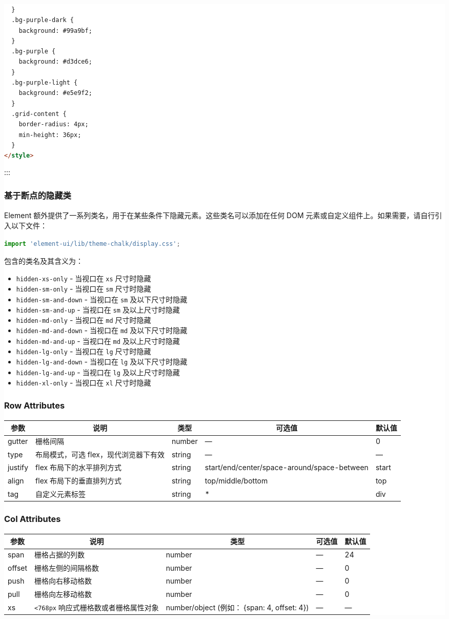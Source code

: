 ```html
  }
  .bg-purple-dark {
    background: #99a9bf;
  }
  .bg-purple {
    background: #d3dce6;
  }
  .bg-purple-light {
    background: #e5e9f2;
  }
  .grid-content {
    border-radius: 4px;
    min-height: 36px;
  }
</style>
```
:::

### 基于断点的隐藏类

Element 额外提供了一系列类名，用于在某些条件下隐藏元素。这些类名可以添加在任何 DOM 元素或自定义组件上。如果需要，请自行引入以下文件：

```js
import 'element-ui/lib/theme-chalk/display.css';
```

包含的类名及其含义为：
- `hidden-xs-only` - 当视口在 `xs` 尺寸时隐藏
- `hidden-sm-only` - 当视口在 `sm` 尺寸时隐藏
- `hidden-sm-and-down` - 当视口在 `sm` 及以下尺寸时隐藏
- `hidden-sm-and-up` - 当视口在 `sm` 及以上尺寸时隐藏
- `hidden-md-only` - 当视口在 `md` 尺寸时隐藏
- `hidden-md-and-down` - 当视口在 `md` 及以下尺寸时隐藏
- `hidden-md-and-up` - 当视口在 `md` 及以上尺寸时隐藏
- `hidden-lg-only` - 当视口在 `lg` 尺寸时隐藏
- `hidden-lg-and-down` - 当视口在 `lg` 及以下尺寸时隐藏
- `hidden-lg-and-up` - 当视口在 `lg` 及以上尺寸时隐藏
- `hidden-xl-only` - 当视口在 `xl` 尺寸时隐藏

### Row Attributes
| 参数      | 说明          | 类型      | 可选值                           | 默认值  |
|---------- |-------------- |---------- |--------------------------------  |-------- |
| gutter | 栅格间隔 | number | — | 0 |
| type | 布局模式，可选 flex，现代浏览器下有效 | string | — | — |
| justify | flex 布局下的水平排列方式 | string | start/end/center/space-around/space-between | start |
| align | flex 布局下的垂直排列方式 | string | top/middle/bottom | top |
| tag | 自定义元素标签 | string | * | div |

### Col Attributes
| 参数      | 说明          | 类型      | 可选值                           | 默认值  |
|---------- |-------------- |---------- |--------------------------------  |-------- |
| span | 栅格占据的列数 | number | — | 24 |
| offset | 栅格左侧的间隔格数 | number | — | 0 |
| push |  栅格向右移动格数 | number | — | 0 |
| pull |  栅格向左移动格数 | number | — | 0 |
| xs | `<768px` 响应式栅格数或者栅格属性对象 | number/object (例如： {span: 4, offset: 4}) | — | — |